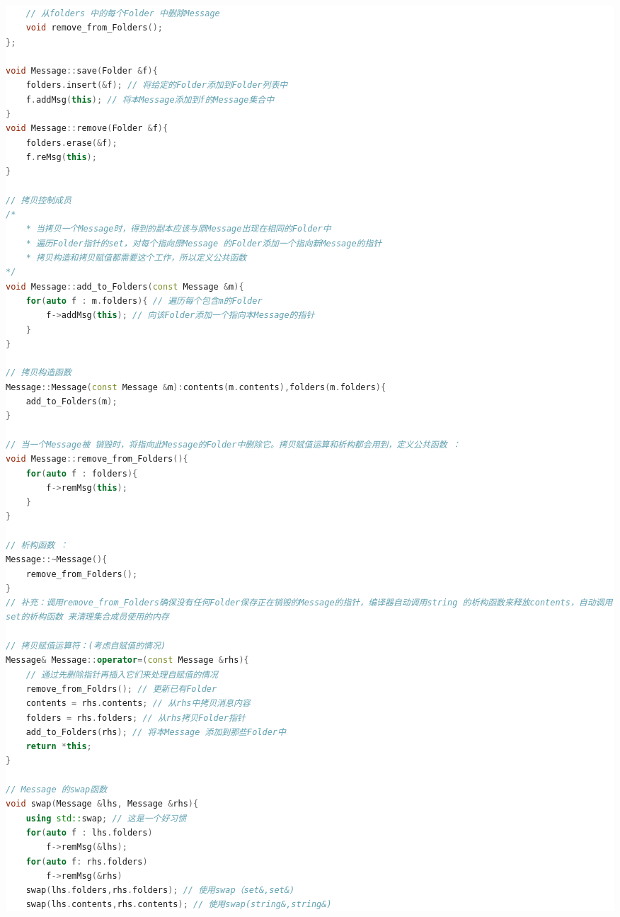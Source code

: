 ```cpp
    // 从folders 中的每个Folder 中删除Message
    void remove_from_Folders();
};

void Message::save(Folder &f){
    folders.insert(&f); // 将给定的Folder添加到Folder列表中
    f.addMsg(this); // 将本Message添加到f的Message集合中
}
void Message::remove(Folder &f){
    folders.erase(&f);
    f.reMsg(this);
}

// 拷贝控制成员
/* 
	* 当拷贝一个Message时，得到的副本应该与原Message出现在相同的Folder中
	* 遍历Folder指针的set，对每个指向原Message 的Folder添加一个指向新Message的指针
	* 拷贝构造和拷贝赋值都需要这个工作，所以定义公共函数 
*/
void Message::add_to_Folders(const Message &m){
    for(auto f : m.folders){ // 遍历每个包含m的Folder
        f->addMsg(this); // 向该Folder添加一个指向本Message的指针
    }
}

// 拷贝构造函数
Message::Message(const Message &m):contents(m.contents),folders(m.folders){
    add_to_Folders(m);
}

// 当一个Message被 销毁时，将指向此Message的Folder中删除它。拷贝赋值运算和析构都会用到，定义公共函数 ：
void Message::remove_from_Folders(){
    for(auto f : folders){
        f->remMsg(this);
    }
}

// 析构函数 ：
Message::~Message(){
    remove_from_Folders();
}
// 补充：调用remove_from_Folders确保没有任何Folder保存正在销毁的Message的指针，编译器自动调用string 的析构函数来释放contents，自动调用set的析构函数 来清理集合成员使用的内存

// 拷贝赋值运算符：(考虑自赋值的情况)
Message& Message::operator=(const Message &rhs){
    // 通过先删除指针再插入它们来处理自赋值的情况
    remove_from_Foldrs(); // 更新已有Folder
    contents = rhs.contents; // 从rhs中拷贝消息内容
    folders = rhs.folders; // 从rhs拷贝Folder指针
    add_to_Folders(rhs); // 将本Message 添加到那些Folder中
    return *this;
}

// Message 的swap函数 
void swap(Message &lhs, Message &rhs){
    using std::swap; // 这是一个好习惯
    for(auto f : lhs.folders)
        f->remMsg(&lhs);
    for(auto f: rhs.folders)
        f->remMsg(&rhs)
    swap(lhs.folders,rhs.folders); // 使用swap（set&,set&)
    swap(lhs.contents,rhs.contents); // 使用swap(string&,string&)
```